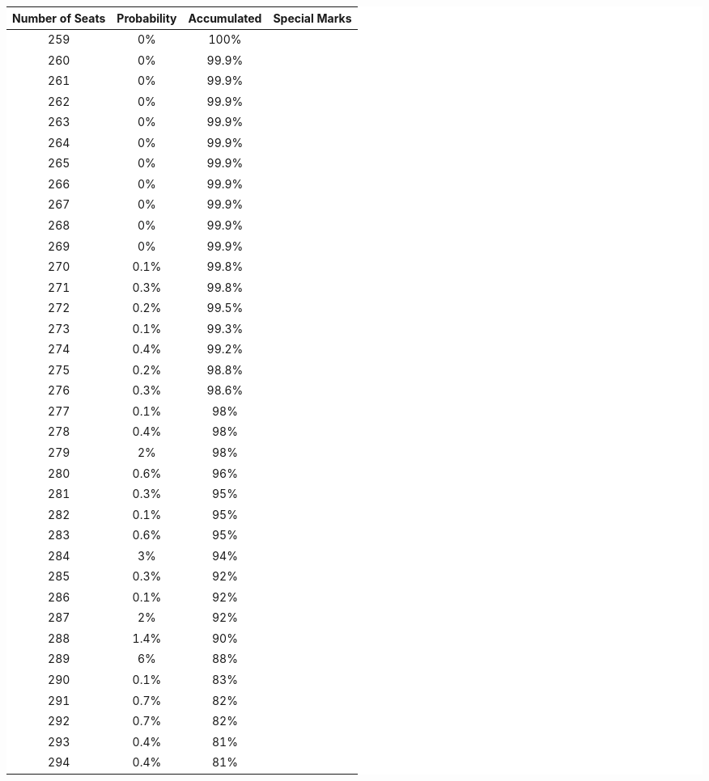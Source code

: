 | Number of Seats | Probability | Accumulated | Special Marks |
|:---------------:|:-----------:|:-----------:|:-------------:|
| 259 | 0% | 100% |  |
| 260 | 0% | 99.9% |  |
| 261 | 0% | 99.9% |  |
| 262 | 0% | 99.9% |  |
| 263 | 0% | 99.9% |  |
| 264 | 0% | 99.9% |  |
| 265 | 0% | 99.9% |  |
| 266 | 0% | 99.9% |  |
| 267 | 0% | 99.9% |  |
| 268 | 0% | 99.9% |  |
| 269 | 0% | 99.9% |  |
| 270 | 0.1% | 99.8% |  |
| 271 | 0.3% | 99.8% |  |
| 272 | 0.2% | 99.5% |  |
| 273 | 0.1% | 99.3% |  |
| 274 | 0.4% | 99.2% |  |
| 275 | 0.2% | 98.8% |  |
| 276 | 0.3% | 98.6% |  |
| 277 | 0.1% | 98% |  |
| 278 | 0.4% | 98% |  |
| 279 | 2% | 98% |  |
| 280 | 0.6% | 96% |  |
| 281 | 0.3% | 95% |  |
| 282 | 0.1% | 95% |  |
| 283 | 0.6% | 95% |  |
| 284 | 3% | 94% |  |
| 285 | 0.3% | 92% |  |
| 286 | 0.1% | 92% |  |
| 287 | 2% | 92% |  |
| 288 | 1.4% | 90% |  |
| 289 | 6% | 88% |  |
| 290 | 0.1% | 83% |  |
| 291 | 0.7% | 82% |  |
| 292 | 0.7% | 82% |  |
| 293 | 0.4% | 81% |  |
| 294 | 0.4% | 81% |  |